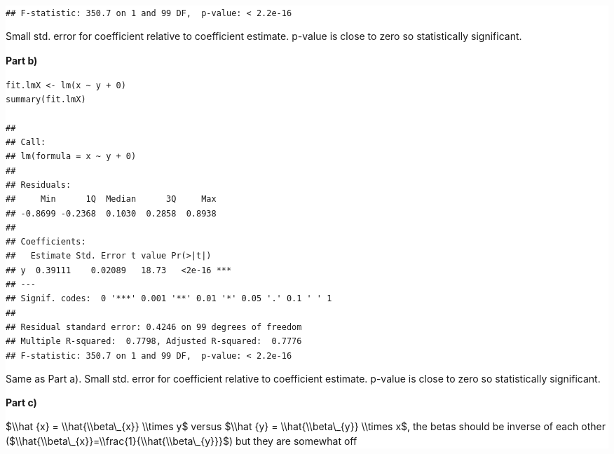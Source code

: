     ## F-statistic: 350.7 on 1 and 99 DF,  p-value: < 2.2e-16

Small std. error for coefficient relative to coefficient estimate.
p-value is close to zero so statistically significant.

**Part b)**

    fit.lmX <- lm(x ~ y + 0)
    summary(fit.lmX)

    ## 
    ## Call:
    ## lm(formula = x ~ y + 0)
    ## 
    ## Residuals:
    ##     Min      1Q  Median      3Q     Max 
    ## -0.8699 -0.2368  0.1030  0.2858  0.8938 
    ## 
    ## Coefficients:
    ##   Estimate Std. Error t value Pr(>|t|)    
    ## y  0.39111    0.02089   18.73   <2e-16 ***
    ## ---
    ## Signif. codes:  0 '***' 0.001 '**' 0.01 '*' 0.05 '.' 0.1 ' ' 1
    ## 
    ## Residual standard error: 0.4246 on 99 degrees of freedom
    ## Multiple R-squared:  0.7798, Adjusted R-squared:  0.7776 
    ## F-statistic: 350.7 on 1 and 99 DF,  p-value: < 2.2e-16

Same as Part a). Small std. error for coefficient relative to
coefficient estimate. p-value is close to zero so statistically
significant.

**Part c)**

$\\hat {x} = \\hat{\\beta\_{x}} \\times y$ versus
$\\hat {y} = \\hat{\\beta\_{y}} \\times x$, the betas should be inverse
of each other ($\\hat{\\beta\_{x}}=\\frac{1}{\\hat{\\beta\_{y}}}$) but
they are somewhat off
